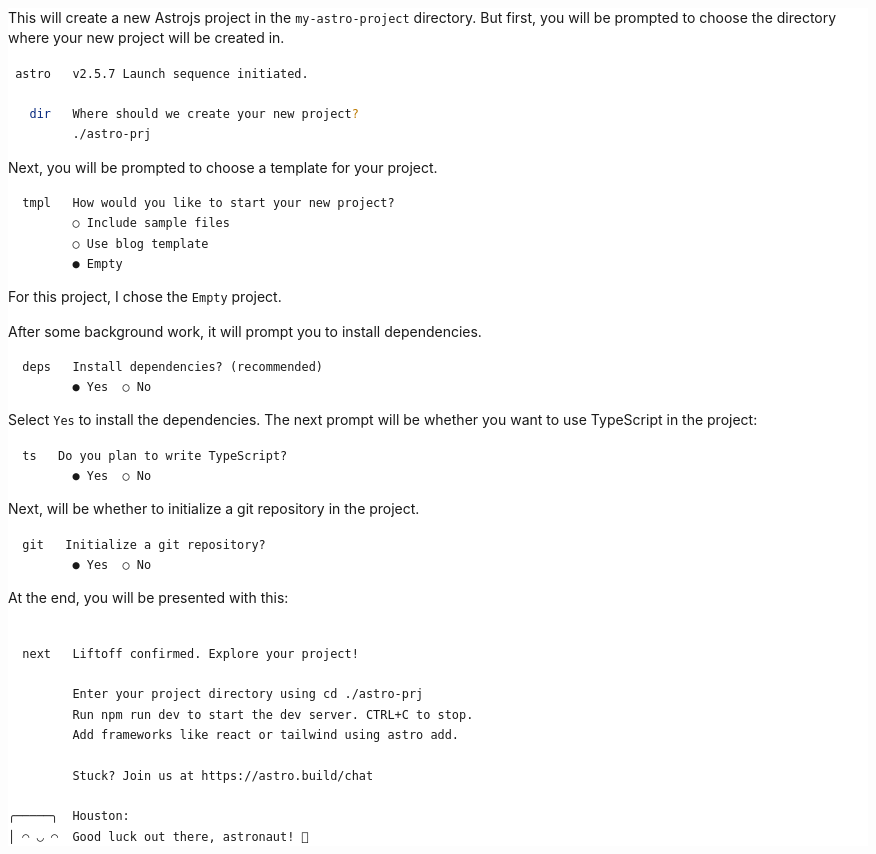 This will create a new Astrojs project in the `my-astro-project` directory. But first, you will be prompted to choose the directory where your new project will be created in.

```bash
 astro   v2.5.7 Launch sequence initiated.

   dir   Where should we create your new project?
         ./astro-prj
```

Next, you will be prompted to choose a template for your project.

```
  tmpl   How would you like to start your new project?
         ○ Include sample files
         ○ Use blog template
         ● Empty
```

For this project, I chose the `Empty` project.

After some background work, it will prompt you to install dependencies.

```
  deps   Install dependencies? (recommended)
         ● Yes  ○ No
```

Select `Yes` to install the dependencies. The next prompt will be whether you want to use TypeScript in the project:

```
  ts   Do you plan to write TypeScript?
         ● Yes  ○ No
```

Next, will be whether to initialize a git repository in the project.

```
  git   Initialize a git repository?
         ● Yes  ○ No
```

At the end, you will be presented with this:

```

  next   Liftoff confirmed. Explore your project!

         Enter your project directory using cd ./astro-prj
         Run npm run dev to start the dev server. CTRL+C to stop.
         Add frameworks like react or tailwind using astro add.

         Stuck? Join us at https://astro.build/chat

╭─────╮  Houston:
│ ◠ ◡ ◠  Good luck out there, astronaut! 🚀
```
